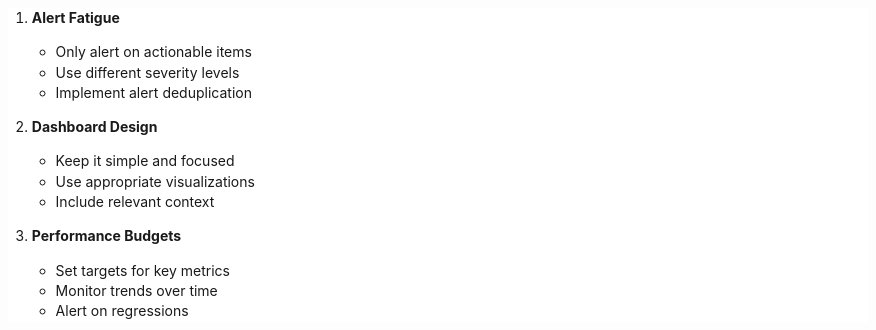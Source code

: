 1. **Alert Fatigue**
   - Only alert on actionable items
   - Use different severity levels
   - Implement alert deduplication

2. **Dashboard Design**
   - Keep it simple and focused
   - Use appropriate visualizations
   - Include relevant context

3. **Performance Budgets**
   - Set targets for key metrics
   - Monitor trends over time
   - Alert on regressions

